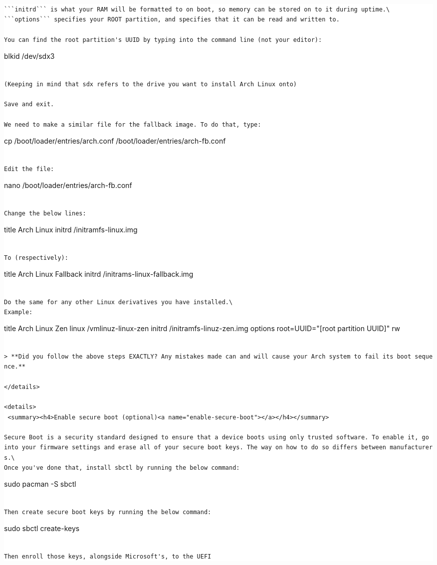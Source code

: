 ```
```initrd``` is what your RAM will be formatted to on boot, so memory can be stored on to it during uptime.\
```options``` specifies your ROOT partition, and specifies that it can be read and written to.

You can find the root partition's UUID by typing into the command line (not your editor):
```
blkid /dev/sdx3
```

(Keeping in mind that sdx refers to the drive you want to install Arch Linux onto)

Save and exit.

We need to make a similar file for the fallback image. To do that, type:
```
cp /boot/loader/entries/arch.conf /boot/loader/entries/arch-fb.conf
```

Edit the file:
```
nano /boot/loader/entries/arch-fb.conf
```

Change the below lines:
```
title Arch Linux
initrd /initramfs-linux.img
```

To (respectively):
```
title Arch Linux Fallback
initrd /initrams-linux-fallback.img
```

Do the same for any other Linux derivatives you have installed.\
Example:
```
title Arch Linux Zen
linux /vmlinuz-linux-zen
initrd /initramfs-linuz-zen.img
options root=UUID="[root partition UUID]" rw
```

> **Did you follow the above steps EXACTLY? Any mistakes made can and will cause your Arch system to fail its boot sequence.** 

</details>

<details>
 <summary><h4>Enable secure boot (optional)<a name="enable-secure-boot"></a></h4></summary>

Secure Boot is a security standard designed to ensure that a device boots using only trusted software. To enable it, go into your firmware settings and erase all of your secure boot keys. The way on how to do so differs between manufacturers.\
Once you've done that, install sbctl by running the below command:

```
sudo pacman -S sbctl
```

Then create secure boot keys by running the below command:
```
sudo sbctl create-keys
```

Then enroll those keys, alongside Microsoft's, to the UEFI
```